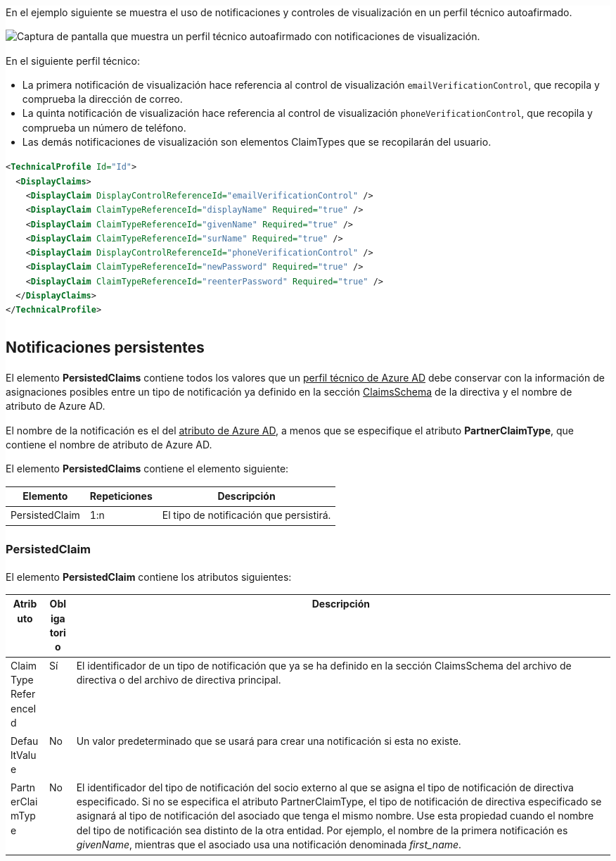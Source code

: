 En el ejemplo siguiente se muestra el uso de notificaciones y controles de visualización en un perfil técnico autoafirmado.

![Captura de pantalla que muestra un perfil técnico autoafirmado con notificaciones de visualización.](./media/technical-profiles/display-claims.png)

En el siguiente perfil técnico:

- La primera notificación de visualización hace referencia al control de visualización `emailVerificationControl`, que recopila y comprueba la dirección de correo.
- La quinta notificación de visualización hace referencia al control de visualización `phoneVerificationControl`, que recopila y comprueba un número de teléfono.
- Las demás notificaciones de visualización son elementos ClaimTypes que se recopilarán del usuario.

```xml
<TechnicalProfile Id="Id">
  <DisplayClaims>
    <DisplayClaim DisplayControlReferenceId="emailVerificationControl" />
    <DisplayClaim ClaimTypeReferenceId="displayName" Required="true" />
    <DisplayClaim ClaimTypeReferenceId="givenName" Required="true" />
    <DisplayClaim ClaimTypeReferenceId="surName" Required="true" />
    <DisplayClaim DisplayControlReferenceId="phoneVerificationControl" />
    <DisplayClaim ClaimTypeReferenceId="newPassword" Required="true" />
    <DisplayClaim ClaimTypeReferenceId="reenterPassword" Required="true" />
  </DisplayClaims>
</TechnicalProfile>
```

## <a name="persisted-claims"></a>Notificaciones persistentes

El elemento **PersistedClaims** contiene todos los valores que un [perfil técnico de Azure AD](active-directory-technical-profile.md) debe conservar con la información de asignaciones posibles entre un tipo de notificación ya definido en la sección [ClaimsSchema](claimsschema.md) de la directiva y el nombre de atributo de Azure AD.

El nombre de la notificación es el del [atributo de Azure AD](user-profile-attributes.md), a menos que se especifique el atributo **PartnerClaimType**, que contiene el nombre de atributo de Azure AD.

El elemento **PersistedClaims** contiene el elemento siguiente:

| Elemento | Repeticiones | Descripción |
| ------- | ----------- | ----------- |
| PersistedClaim | 1:n | El tipo de notificación que persistirá. |

### <a name="persistedclaim"></a>PersistedClaim

El elemento **PersistedClaim** contiene los atributos siguientes:

| Atributo | Obligatorio | Descripción |
| --------- | -------- | ----------- |
| ClaimTypeReferenceId | Sí | El identificador de un tipo de notificación que ya se ha definido en la sección ClaimsSchema del archivo de directiva o del archivo de directiva principal. |
| DefaultValue | No | Un valor predeterminado que se usará para crear una notificación si esta no existe. |
| PartnerClaimType | No | El identificador del tipo de notificación del socio externo al que se asigna el tipo de notificación de directiva especificado. Si no se especifica el atributo PartnerClaimType, el tipo de notificación de directiva especificado se asignará al tipo de notificación del asociado que tenga el mismo nombre. Use esta propiedad cuando el nombre del tipo de notificación sea distinto de la otra entidad. Por ejemplo, el nombre de la primera notificación es *givenName*, mientras que el asociado usa una notificación denominada *first_name*. |
